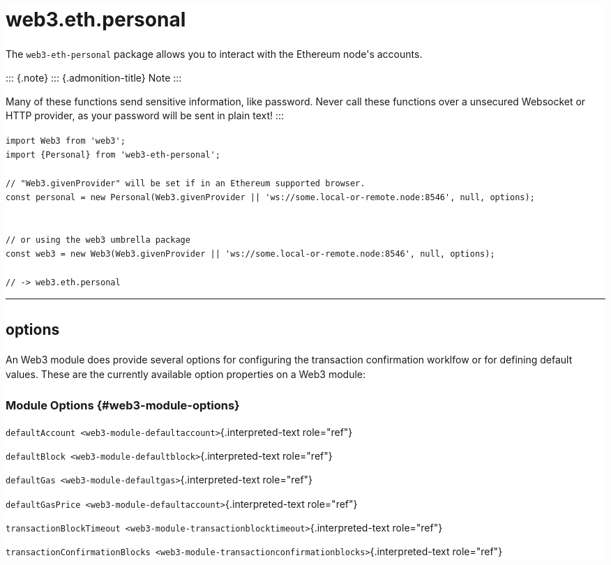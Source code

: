 
web3.eth.personal
=================

The `web3-eth-personal` package allows you to interact with the Ethereum
node\'s accounts.

::: {.note}
::: {.admonition-title}
Note
:::

Many of these functions send sensitive information, like password. Never
call these functions over a unsecured Websocket or HTTP provider, as
your password will be sent in plain text!
:::

``` {.javascript}
import Web3 from 'web3';
import {Personal} from 'web3-eth-personal';

// "Web3.givenProvider" will be set if in an Ethereum supported browser.
const personal = new Personal(Web3.givenProvider || 'ws://some.local-or-remote.node:8546', null, options);


// or using the web3 umbrella package
const web3 = new Web3(Web3.givenProvider || 'ws://some.local-or-remote.node:8546', null, options);

// -> web3.eth.personal
```

------------------------------------------------------------------------

options
-------

An Web3 module does provide several options for configuring the
transaction confirmation worklfow or for defining default values. These
are the currently available option properties on a Web3 module:

### Module Options {#web3-module-options}

`defaultAccount <web3-module-defaultaccount>`{.interpreted-text
role="ref"}

`defaultBlock <web3-module-defaultblock>`{.interpreted-text role="ref"}

`defaultGas <web3-module-defaultgas>`{.interpreted-text role="ref"}

`defaultGasPrice <web3-module-defaultaccount>`{.interpreted-text
role="ref"}

`transactionBlockTimeout <web3-module-transactionblocktimeout>`{.interpreted-text
role="ref"}

`transactionConfirmationBlocks <web3-module-transactionconfirmationblocks>`{.interpreted-text
role="ref"}
